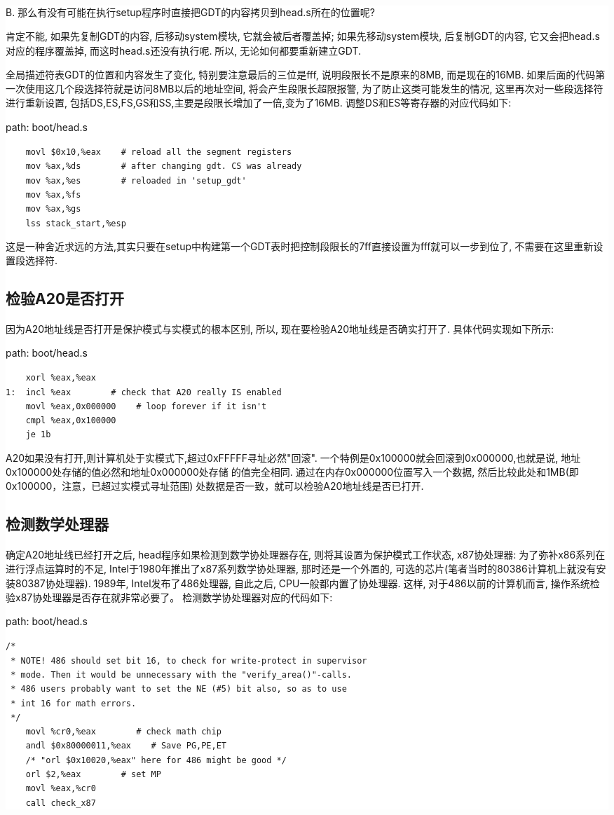 B. 那么有没有可能在执行setup程序时直接把GDT的内容拷贝到head.s所在的位置呢?

肯定不能, 如果先复制GDT的内容, 后移动system模块, 它就会被后者覆盖掉; 如果先移动system模块, 后复制GDT的内容,
它又会把head.s对应的程序覆盖掉, 而这时head.s还没有执行呢. 所以, 无论如何都要重新建立GDT.

全局描述符表GDT的位置和内容发生了变化, 特别要注意最后的三位是fff, 说明段限长不是原来的8MB, 而是现在的16MB.
如果后面的代码第一次使用这几个段选择符就是访问8MB以后的地址空间, 将会产生段限长超限报警, 为了防止这类可能发生的情况,
这里再次对一些段选择符进行重新设置, 包括DS,ES,FS,GS和SS,主要是段限长增加了一倍,变为了16MB.
调整DS和ES等寄存器的对应代码如下:

path: boot/head.s
```
    movl $0x10,%eax    # reload all the segment registers
    mov %ax,%ds        # after changing gdt. CS was already
    mov %ax,%es        # reloaded in 'setup_gdt'
    mov %ax,%fs
    mov %ax,%gs
    lss stack_start,%esp
```

这是一种舍近求远的方法,其实只要在setup中构建第一个GDT表时把控制段限长的7ff直接设置为fff就可以一步到位了,
不需要在这里重新设置段选择符.

检验A20是否打开
--------------------------------------------------------------------------------

因为A20地址线是否打开是保护模式与实模式的根本区别, 所以, 现在要检验A20地址线是否确实打开了.
具体代码实现如下所示:

path: boot/head.s
```
    xorl %eax,%eax
1:  incl %eax        # check that A20 really IS enabled
    movl %eax,0x000000    # loop forever if it isn't
    cmpl %eax,0x100000
    je 1b
```

A20如果没有打开,则计算机处于实模式下,超过0xFFFFF寻址必然"回滚".
一个特例是0x100000就会回滚到0x000000,也就是说, 地址0x100000处存储的值必然和地址0x000000处存储
的值完全相同. 通过在内存0x000000位置写入一个数据, 然后比较此处和1MB(即0x100000，注意，已超过实模式寻址范围)
处数据是否一致，就可以检验A20地址线是否已打开.

检测数学处理器
--------------------------------------------------------------------------------

确定A20地址线已经打开之后, head程序如果检测到数学协处理器存在, 则将其设置为保护模式工作状态,
x87协处理器: 为了弥补x86系列在进行浮点运算时的不足, Intel于1980年推出了x87系列数学协处理器,
那时还是一个外置的, 可选的芯片(笔者当时的80386计算机上就没有安装80387协处理器). 1989年,
Intel发布了486处理器, 自此之后, CPU一般都内置了协处理器. 这样, 对于486以前的计算机而言, 操作系统检验x87协处理器是否存在就非常必要了。
检测数学协处理器对应的代码如下:

path: boot/head.s
```
/*
 * NOTE! 486 should set bit 16, to check for write-protect in supervisor
 * mode. Then it would be unnecessary with the "verify_area()"-calls.
 * 486 users probably want to set the NE (#5) bit also, so as to use
 * int 16 for math errors.
 */
    movl %cr0,%eax        # check math chip
    andl $0x80000011,%eax    # Save PG,PE,ET
    /* "orl $0x10020,%eax" here for 486 might be good */
    orl $2,%eax        # set MP
    movl %eax,%cr0
    call check_x87
```
